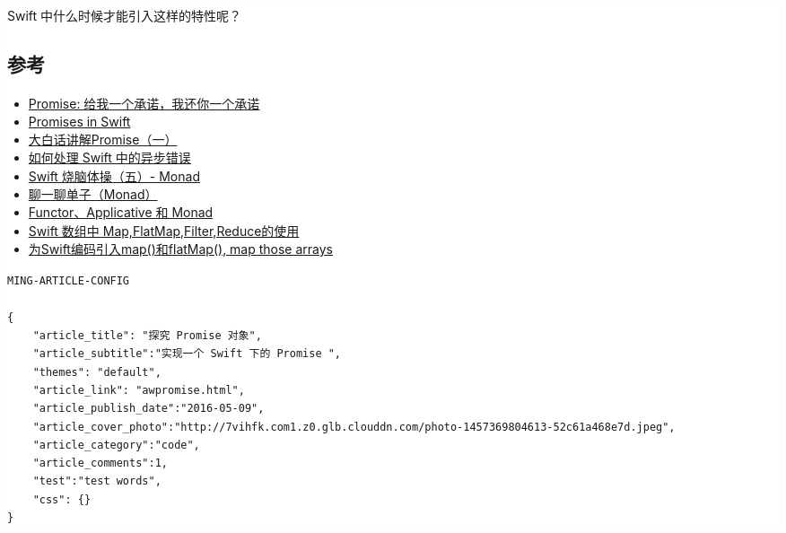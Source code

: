 Swift 中什么时候才能引入这样的特性呢？
    
## 参考 

* [Promise: 给我一个承诺，我还你一个承诺](http://zhuanlan.zhihu.com/prattle/20209175)
* [Promises in Swift](https://medium.com/@robringham/promises-in-swift-66f377c3e403#.4wtrrnmmr)
* [大白话讲解Promise（一）](http://www.cnblogs.com/lvdabao/p/es6-promise-1.html)
* [如何处理 Swift 中的异步错误](http://gold.xitu.io/entry/56c52be6d342d30053c8a254)
* [Swift 烧脑体操（五）- Monad](http://www.infoq.com/cn/articles/swift-brain-gym-monad?utm_campaign=infoq_content&utm_source=infoq&utm_medium=feed&utm_term=global)
* [聊一聊单子（Monad）](http://swiftggteam.github.io/2015/10/30/lets-talk-about-monads/)
* [Functor、Applicative 和 Monad](http://blog.leichunfeng.com/blog/2015/11/08/functor-applicative-and-monad/#jtss-tsina)
* [Swift 数组中 Map,FlatMap,Filter,Reduce的使用](http://www.cocoachina.com/swift/20160210/15068.html)
* [为Swift编码引入map()和flatMap(), map those arrays](http://zyden.vicp.cc/map-those-arrays/?)


```
MING-ARTICLE-CONFIG

{
    "article_title": "探究 Promise 对象",  
    "article_subtitle":"实现一个 Swift 下的 Promise ",
    "themes": "default", 
    "article_link": "awpromise.html",
    "article_publish_date":"2016-05-09", 
    "article_cover_photo":"http://7vihfk.com1.z0.glb.clouddn.com/photo-1457369804613-52c61a468e7d.jpeg", 
    "article_category":"code",
    "article_comments":1,
    "test":"test words",
    "css": {}
}

```


